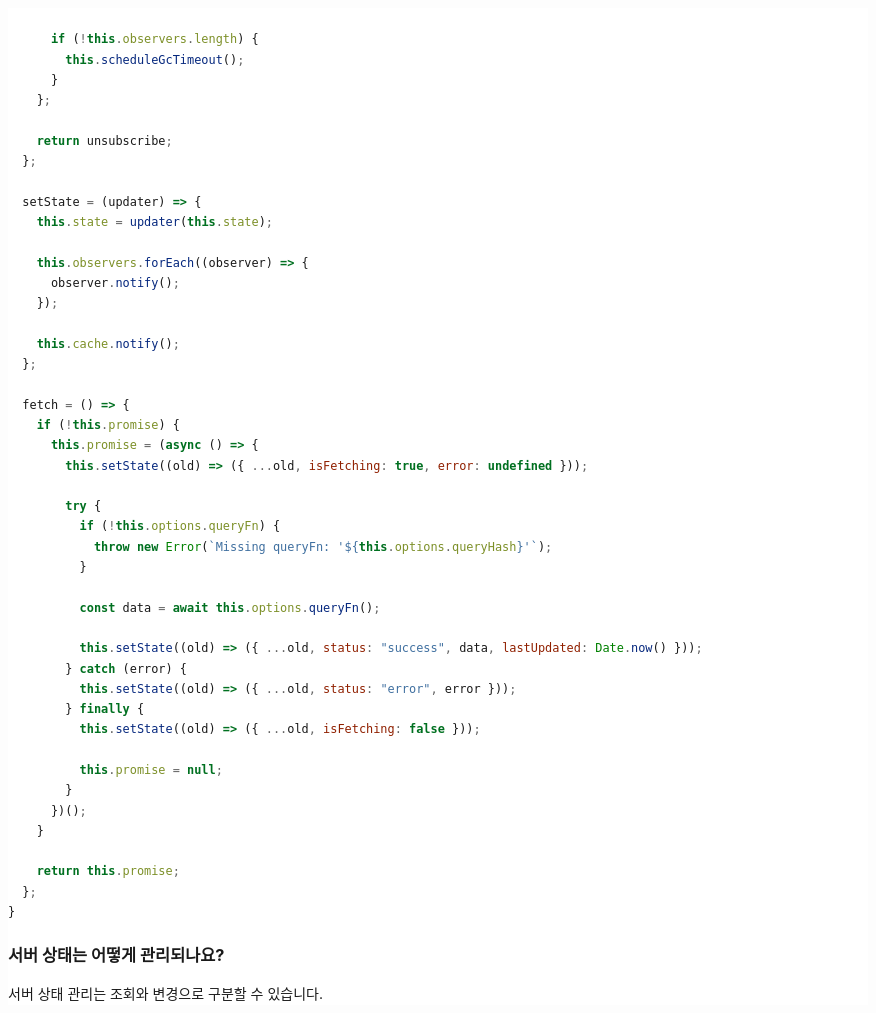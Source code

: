 ```javascript

      if (!this.observers.length) {
        this.scheduleGcTimeout();
      }
    };

    return unsubscribe;
  };

  setState = (updater) => {
    this.state = updater(this.state);

    this.observers.forEach((observer) => {
      observer.notify();
    });

    this.cache.notify();
  };

  fetch = () => {
    if (!this.promise) {
      this.promise = (async () => {
        this.setState((old) => ({ ...old, isFetching: true, error: undefined }));

        try {
          if (!this.options.queryFn) {
            throw new Error(`Missing queryFn: '${this.options.queryHash}'`);
          }

          const data = await this.options.queryFn();

          this.setState((old) => ({ ...old, status: "success", data, lastUpdated: Date.now() }));
        } catch (error) {
          this.setState((old) => ({ ...old, status: "error", error }));
        } finally {
          this.setState((old) => ({ ...old, isFetching: false }));

          this.promise = null;
        }
      })();
    }

    return this.promise;
  };
}
```

### 서버 상태는 어떻게 관리되나요?

서버 상태 관리는 조회와 변경으로 구분할 수 있습니다.
